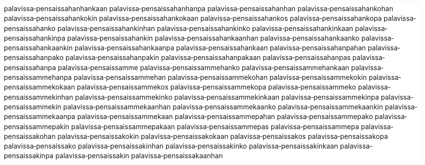 palavissa‐pensaissahanhankaan
palavissa‐pensaissahanhanpa
palavissa‐pensaissahanhan
palavissa‐pensaissahankohan
palavissa‐pensaissahankokin
palavissa‐pensaissahankokaan
palavissa‐pensaissahankos
palavissa‐pensaissahankopa
palavissa‐pensaissahanko
palavissa‐pensaissahankinhan
palavissa‐pensaissahankinko
palavissa‐pensaissahankinkaan
palavissa‐pensaissahankinpa
palavissa‐pensaissahankin
palavissa‐pensaissahankaanhan
palavissa‐pensaissahankaanko
palavissa‐pensaissahankaankin
palavissa‐pensaissahankaanpa
palavissa‐pensaissahankaan
palavissa‐pensaissahanpahan
palavissa‐pensaissahanpako
palavissa‐pensaissahanpakin
palavissa‐pensaissahanpakaan
palavissa‐pensaissahanpas
palavissa‐pensaissahanpa
palavissa‐pensaissamme
palavissa‐pensaissammehanko
palavissa‐pensaissammehankaan
palavissa‐pensaissammehanpa
palavissa‐pensaissammehan
palavissa‐pensaissammekohan
palavissa‐pensaissammekokin
palavissa‐pensaissammekokaan
palavissa‐pensaissammekos
palavissa‐pensaissammekopa
palavissa‐pensaissammeko
palavissa‐pensaissammekinhan
palavissa‐pensaissammekinko
palavissa‐pensaissammekinkaan
palavissa‐pensaissammekinpa
palavissa‐pensaissammekin
palavissa‐pensaissammekaanhan
palavissa‐pensaissammekaanko
palavissa‐pensaissammekaankin
palavissa‐pensaissammekaanpa
palavissa‐pensaissammekaan
palavissa‐pensaissammepahan
palavissa‐pensaissammepako
palavissa‐pensaissammepakin
palavissa‐pensaissammepakaan
palavissa‐pensaissammepas
palavissa‐pensaissammepa
palavissa‐pensaissakohan
palavissa‐pensaissakokin
palavissa‐pensaissakokaan
palavissa‐pensaissakos
palavissa‐pensaissakopa
palavissa‐pensaissako
palavissa‐pensaissakinhan
palavissa‐pensaissakinko
palavissa‐pensaissakinkaan
palavissa‐pensaissakinpa
palavissa‐pensaissakin
palavissa‐pensaissakaanhan